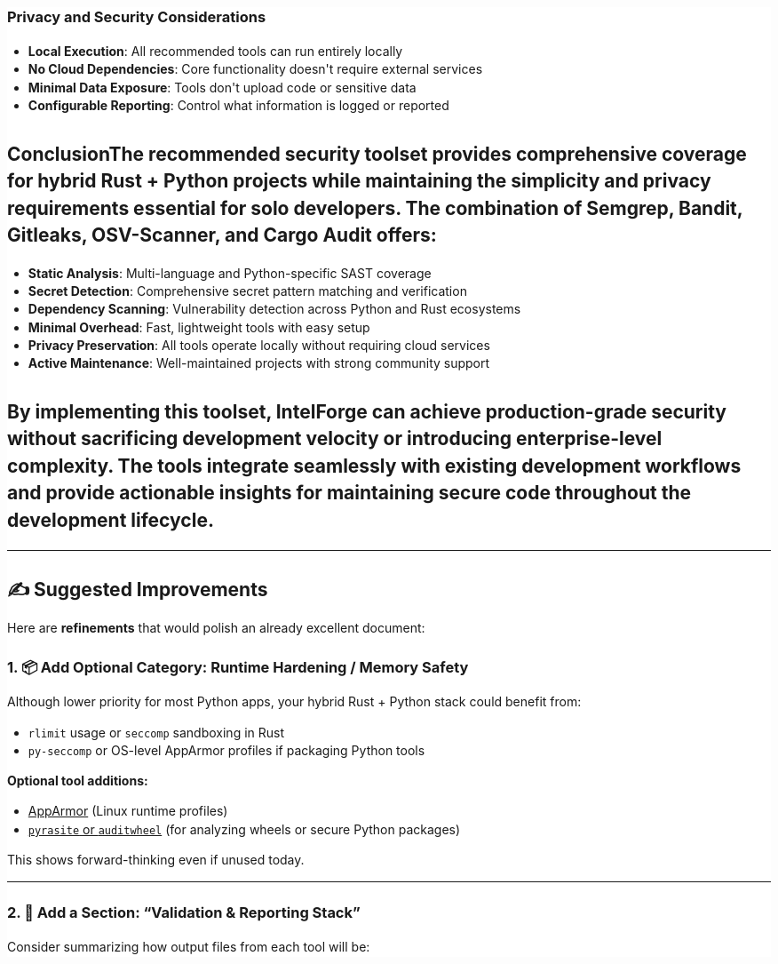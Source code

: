 ### Privacy and Security Considerations
- **Local Execution**: All recommended tools can run entirely locally
- **No Cloud Dependencies**: Core functionality doesn't require external services
- **Minimal Data Exposure**: Tools don't upload code or sensitive data
- **Configurable Reporting**: Control what information is logged or reported

## ConclusionThe recommended security toolset provides comprehensive coverage for hybrid Rust + Python projects while maintaining the simplicity and privacy requirements essential for solo developers. The combination of Semgrep, Bandit, Gitleaks, OSV-Scanner, and Cargo Audit offers:

- **Static Analysis**: Multi-language and Python-specific SAST coverage
- **Secret Detection**: Comprehensive secret pattern matching and verification
- **Dependency Scanning**: Vulnerability detection across Python and Rust ecosystems
- **Minimal Overhead**: Fast, lightweight tools with easy setup
- **Privacy Preservation**: All tools operate locally without requiring cloud services
- **Active Maintenance**: Well-maintained projects with strong community support

By implementing this toolset, IntelForge can achieve production-grade security without sacrificing development velocity or introducing enterprise-level complexity. The tools integrate seamlessly with existing development workflows and provide actionable insights for maintaining secure code throughout the development lifecycle.
---------------------

---

## ✍️ Suggested Improvements

Here are **refinements** that would polish an already excellent document:

### 1. 📦 Add Optional Category: **Runtime Hardening / Memory Safety**

Although lower priority for most Python apps, your hybrid Rust + Python stack could benefit from:

* `rlimit` usage or `seccomp` sandboxing in Rust
* `py-seccomp` or OS-level AppArmor profiles if packaging Python tools

**Optional tool additions:**

* [AppArmor](https://wiki.ubuntu.com/AppArmor) (Linux runtime profiles)
* [`pyrasite` or `auditwheel`](https://github.com/pypa/auditwheel) (for analyzing wheels or secure Python packages)

This shows forward-thinking even if unused today.

---

### 2. 🧪 Add a Section: “Validation & Reporting Stack”

Consider summarizing how output files from each tool will be:
